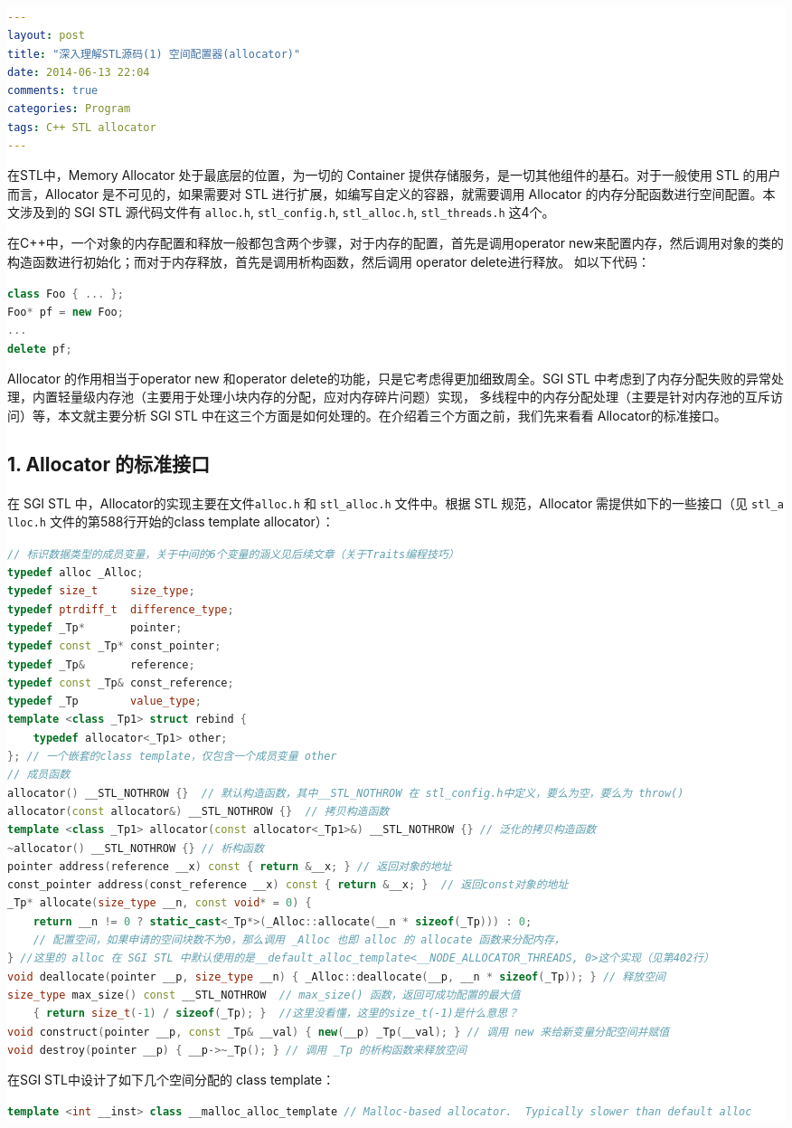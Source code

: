 ```yaml
---
layout: post
title: "深入理解STL源码(1) 空间配置器(allocator)"
date: 2014-06-13 22:04
comments: true
categories: Program
tags: C++ STL allocator
---
```

在STL中，Memory Allocator 处于最底层的位置，为一切的 Container 提供存储服务，是一切其他组件的基石。对于一般使用 STL 的用户而言，Allocator 是不可见的，如果需要对 STL 进行扩展，如编写自定义的容器，就需要调用 Allocator 的内存分配函数进行空间配置。本文涉及到的 SGI STL 源代码文件有 `alloc.h`, `stl_config.h`, `stl_alloc.h`, `stl_threads.h` 这4个。  

在C++中，一个对象的内存配置和释放一般都包含两个步骤，对于内存的配置，首先是调用operator new来配置内存，然后调用对象的类的构造函数进行初始化；而对于内存释放，首先是调用析构函数，然后调用 operator delete进行释放。 如以下代码：
``` cpp
class Foo { ... };
Foo* pf = new Foo;
...
delete pf;
```
Allocator 的作用相当于operator new 和operator delete的功能，只是它考虑得更加细致周全。SGI STL 中考虑到了内存分配失败的异常处理，内置轻量级内存池（主要用于处理小块内存的分配，应对内存碎片问题）实现， 多线程中的内存分配处理（主要是针对内存池的互斥访问）等，本文就主要分析 SGI STL 中在这三个方面是如何处理的。在介绍着三个方面之前，我们先来看看 Allocator的标准接口。



## 1. Allocator 的标准接口
在 SGI STL 中，Allocator的实现主要在文件`alloc.h` 和 `stl_alloc.h` 文件中。根据 STL 规范，Allocator 需提供如下的一些接口（见 `stl_alloc.h` 文件的第588行开始的class template allocator）：  
``` cpp
// 标识数据类型的成员变量，关于中间的6个变量的涵义见后续文章（关于Traits编程技巧）
typedef alloc _Alloc;
typedef size_t     size_type;
typedef ptrdiff_t  difference_type;
typedef _Tp*       pointer;
typedef const _Tp* const_pointer;
typedef _Tp&       reference;
typedef const _Tp& const_reference;
typedef _Tp        value_type;
template <class _Tp1> struct rebind {
	typedef allocator<_Tp1> other;
}; // 一个嵌套的class template，仅包含一个成员变量 other
// 成员函数
allocator() __STL_NOTHROW {}  // 默认构造函数，其中__STL_NOTHROW 在 stl_config.h中定义，要么为空，要么为 throw()
allocator(const allocator&) __STL_NOTHROW {}  // 拷贝构造函数
template <class _Tp1> allocator(const allocator<_Tp1>&) __STL_NOTHROW {} // 泛化的拷贝构造函数
~allocator() __STL_NOTHROW {} // 析构函数
pointer address(reference __x) const { return &__x; } // 返回对象的地址
const_pointer address(const_reference __x) const { return &__x; }  // 返回const对象的地址
_Tp* allocate(size_type __n, const void* = 0) {
	return __n != 0 ? static_cast<_Tp*>(_Alloc::allocate(__n * sizeof(_Tp))) : 0; 
	// 配置空间，如果申请的空间块数不为0，那么调用 _Alloc 也即 alloc 的 allocate 函数来分配内存，
} //这里的 alloc 在 SGI STL 中默认使用的是__default_alloc_template<__NODE_ALLOCATOR_THREADS, 0>这个实现（见第402行）
void deallocate(pointer __p, size_type __n) { _Alloc::deallocate(__p, __n * sizeof(_Tp)); } // 释放空间
size_type max_size() const __STL_NOTHROW  // max_size() 函数，返回可成功配置的最大值
    { return size_t(-1) / sizeof(_Tp); }  //这里没看懂，这里的size_t(-1)是什么意思？
void construct(pointer __p, const _Tp& __val) { new(__p) _Tp(__val); } // 调用 new 来给新变量分配空间并赋值
void destroy(pointer __p) { __p->~_Tp(); } // 调用 _Tp 的析构函数来释放空间
```
在SGI STL中设计了如下几个空间分配的 class template：  
``` cpp
template <int __inst> class __malloc_alloc_template // Malloc-based allocator.  Typically slower than default alloc
```